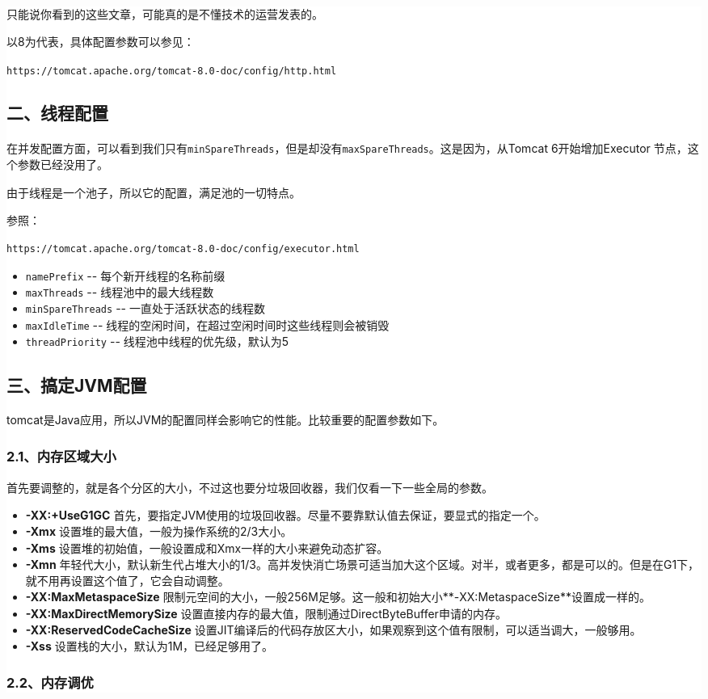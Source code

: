 只能说你看到的这些文章，可能真的是不懂技术的运营发表的。

以8为代表，具体配置参数可以参见：

```
https://tomcat.apache.org/tomcat-8.0-doc/config/http.html
```

## 二、线程配置

在并发配置方面，可以看到我们只有`minSpareThreads`，但是却没有`maxSpareThreads`。这是因为，从Tomcat 6开始增加Executor 节点，这个参数已经没用了。

由于线程是一个池子，所以它的配置，满足池的一切特点。

参照：

```
https://tomcat.apache.org/tomcat-8.0-doc/config/executor.html
```

- `namePrefix` -- 每个新开线程的名称前缀
- `maxThreads` -- 线程池中的最大线程数
- `minSpareThreads` --  一直处于活跃状态的线程数
- `maxIdleTime` -- 线程的空闲时间，在超过空闲时间时这些线程则会被销毁
- `threadPriority` -- 线程池中线程的优先级，默认为5

## 三、搞定JVM配置

tomcat是Java应用，所以JVM的配置同样会影响它的性能。比较重要的配置参数如下。

### 2.1、内存区域大小

首先要调整的，就是各个分区的大小，不过这也要分垃圾回收器，我们仅看一下一些全局的参数。

- **-XX:+UseG1GC** 首先，要指定JVM使用的垃圾回收器。尽量不要靠默认值去保证，要显式的指定一个。
- **-Xmx** 设置堆的最大值，一般为操作系统的2/3大小。
- **-Xms** 设置堆的初始值，一般设置成和Xmx一样的大小来避免动态扩容。
- **-Xmn** 年轻代大小，默认新生代占堆大小的1/3。高并发快消亡场景可适当加大这个区域。对半，或者更多，都是可以的。但是在G1下，就不用再设置这个值了，它会自动调整。
- **-XX:MaxMetaspaceSize** 限制元空间的大小，一般256M足够。这一般和初始大小**-XX:MetaspaceSize**设置成一样的。
- **-XX:MaxDirectMemorySize** 设置直接内存的最大值，限制通过DirectByteBuffer申请的内存。
- **-XX:ReservedCodeCacheSize** 设置JIT编译后的代码存放区大小，如果观察到这个值有限制，可以适当调大，一般够用。
- **-Xss** 设置栈的大小，默认为1M，已经足够用了。

### 2.2、内存调优

